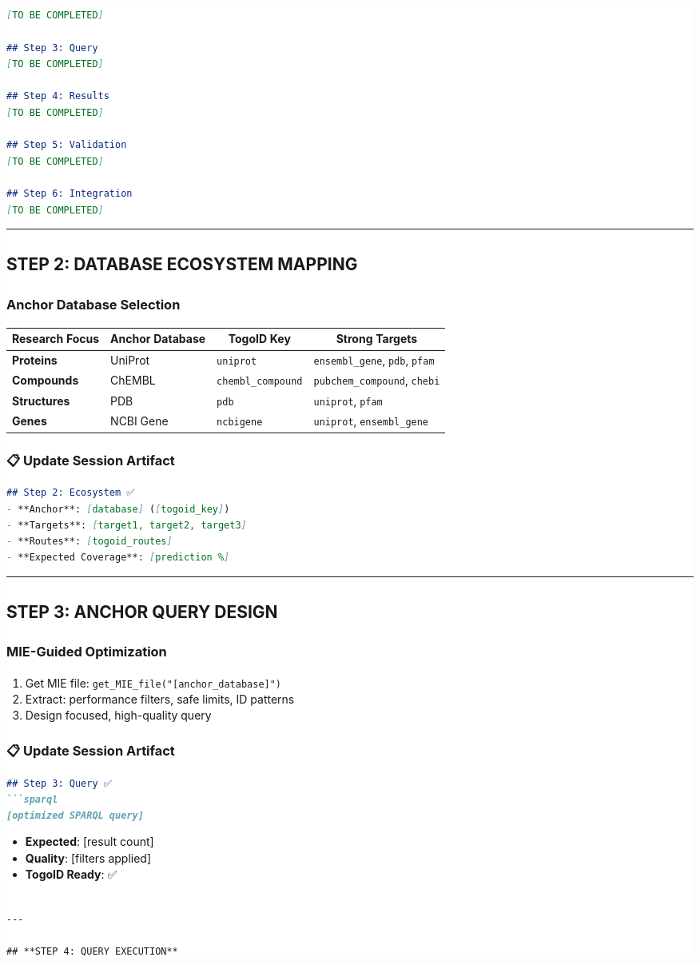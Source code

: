 ```markdown
[TO BE COMPLETED]

## Step 3: Query
[TO BE COMPLETED]

## Step 4: Results  
[TO BE COMPLETED]

## Step 5: Validation
[TO BE COMPLETED]

## Step 6: Integration
[TO BE COMPLETED]
```

---

## **STEP 2: DATABASE ECOSYSTEM MAPPING**

### Anchor Database Selection

| Research Focus | Anchor Database | TogoID Key | Strong Targets |
|---------------|----------------|------------|----------------|
| **Proteins** | UniProt | `uniprot` | `ensembl_gene`, `pdb`, `pfam` |
| **Compounds** | ChEMBL | `chembl_compound` | `pubchem_compound`, `chebi` |
| **Structures** | PDB | `pdb` | `uniprot`, `pfam` |
| **Genes** | NCBI Gene | `ncbigene` | `uniprot`, `ensembl_gene` |

### 📋 Update Session Artifact
```markdown
## Step 2: Ecosystem ✅
- **Anchor**: [database] ([togoid_key])
- **Targets**: [target1, target2, target3]
- **Routes**: [togoid_routes]
- **Expected Coverage**: [prediction %]
```

---

## **STEP 3: ANCHOR QUERY DESIGN**

### MIE-Guided Optimization
1. Get MIE file: `get_MIE_file("[anchor_database]")`
2. Extract: performance filters, safe limits, ID patterns
3. Design focused, high-quality query

### 📋 Update Session Artifact
```markdown
## Step 3: Query ✅
```sparql
[optimized SPARQL query]
```
- **Expected**: [result count]
- **Quality**: [filters applied]
- **TogoID Ready**: ✅
```

---

## **STEP 4: QUERY EXECUTION**
```